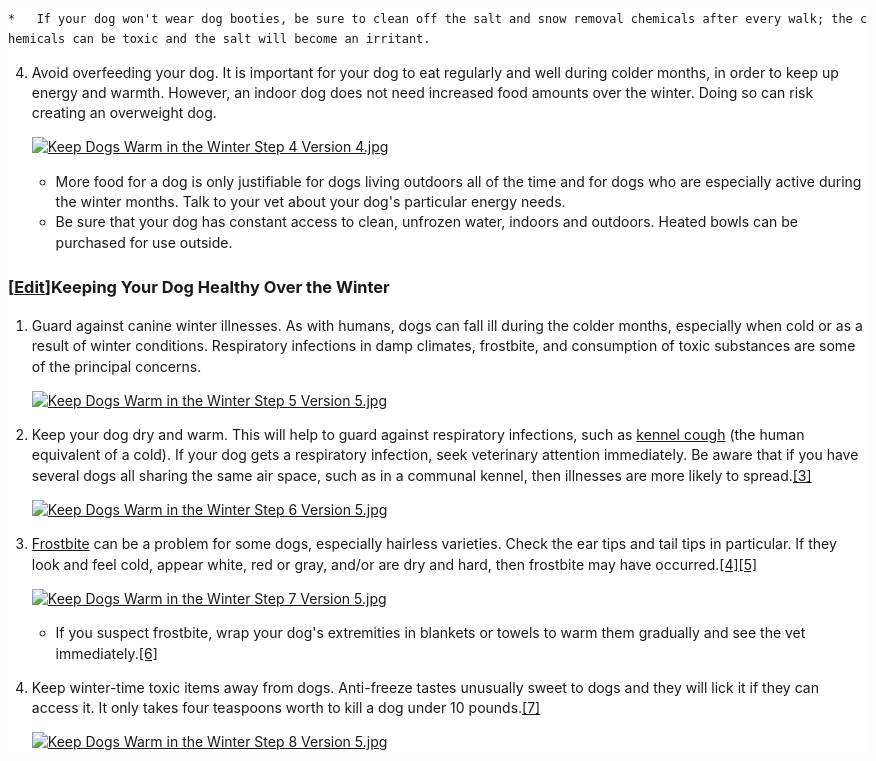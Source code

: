     *   If your dog won't wear dog booties, be sure to clean off the salt and snow removal chemicals after every walk; the chemicals can be toxic and the salt will become an irritant.
4.  Avoid overfeeding your dog. It is important for your dog to eat regularly and well during colder months, in order to keep up energy and warmth. However, an indoor dog does not need increased food amounts over the winter. Doing so can risk creating an overweight dog.
    
    [![Keep Dogs Warm in the Winter Step 4 Version 4.jpg](https://www.wikihow.com/images/thumb/8/82/Keep-Dogs-Warm-in-the-Winter-Step-4-Version-4.jpg/aid811453-v4-728px-Keep-Dogs-Warm-in-the-Winter-Step-4-Version-4.jpg)](https://www.wikihow.com/Image:Keep-Dogs-Warm-in-the-Winter-Step-4-Version-4.jpg)
    
    *   More food for a dog is only justifiable for dogs living outdoors all of the time and for dogs who are especially active during the winter months. Talk to your vet about your dog's particular energy needs.
    *   Be sure that your dog has constant access to clean, unfrozen water, indoors and outdoors. Heated bowls can be purchased for use outside.

### \[[Edit](https://www.wikihow.com/index.php?title=Keep-Dogs-Warm-in-the-Winter&action=edit&section=3 "Edit section: Keeping Your Dog Healthy Over the Winter")\]Keeping Your Dog Healthy Over the Winter

1.  Guard against canine winter illnesses. As with humans, dogs can fall ill during the colder months, especially when cold or as a result of winter conditions. Respiratory infections in damp climates, frostbite, and consumption of toxic substances are some of the principal concerns.
    
    [![Keep Dogs Warm in the Winter Step 5 Version 5.jpg](https://www.wikihow.com/images/thumb/2/20/Keep-Dogs-Warm-in-the-Winter-Step-5-Version-5.jpg/aid811453-v4-728px-Keep-Dogs-Warm-in-the-Winter-Step-5-Version-5.jpg)](https://www.wikihow.com/Image:Keep-Dogs-Warm-in-the-Winter-Step-5-Version-5.jpg)
    
2.  Keep your dog dry and warm. This will help to guard against respiratory infections, such as [kennel cough](https://www.wikihow.com/Treat-Kennel-Cough "Treat Kennel Cough") (the human equivalent of a cold). If your dog gets a respiratory infection, seek veterinary attention immediately. Be aware that if you have several dogs all sharing the same air space, such as in a communal kennel, then illnesses are more likely to spread.[\[3\]](#_note-3)
    
    [![Keep Dogs Warm in the Winter Step 6 Version 5.jpg](https://www.wikihow.com/images/thumb/d/da/Keep-Dogs-Warm-in-the-Winter-Step-6-Version-5.jpg/aid811453-v4-728px-Keep-Dogs-Warm-in-the-Winter-Step-6-Version-5.jpg)](https://www.wikihow.com/Image:Keep-Dogs-Warm-in-the-Winter-Step-6-Version-5.jpg)
    
3.  [Frostbite](https://www.wikihow.com/Recognize-Frostbite "Recognize Frostbite") can be a problem for some dogs, especially hairless varieties. Check the ear tips and tail tips in particular. If they look and feel cold, appear white, red or gray, and/or are dry and hard, then frostbite may have occurred.[\[4\]](#_note-4)[\[5\]](#_note-5)
    
    [![Keep Dogs Warm in the Winter Step 7 Version 5.jpg](https://www.wikihow.com/images/thumb/3/31/Keep-Dogs-Warm-in-the-Winter-Step-7-Version-5.jpg/aid811453-v4-728px-Keep-Dogs-Warm-in-the-Winter-Step-7-Version-5.jpg)](https://www.wikihow.com/Image:Keep-Dogs-Warm-in-the-Winter-Step-7-Version-5.jpg)
    
    *   If you suspect frostbite, wrap your dog's extremities in blankets or towels to warm them gradually and see the vet immediately.[\[6\]](#_note-6)
4.  Keep winter-time toxic items away from dogs. Anti-freeze tastes unusually sweet to dogs and they will lick it if they can access it. It only takes four teaspoons worth to kill a dog under 10 pounds.[\[7\]](#_note-7)
    
    [![Keep Dogs Warm in the Winter Step 8 Version 5.jpg](https://www.wikihow.com/images/thumb/4/45/Keep-Dogs-Warm-in-the-Winter-Step-8-Version-5.jpg/aid811453-v4-728px-Keep-Dogs-Warm-in-the-Winter-Step-8-Version-5.jpg)](https://www.wikihow.com/Image:Keep-Dogs-Warm-in-the-Winter-Step-8-Version-5.jpg)
    